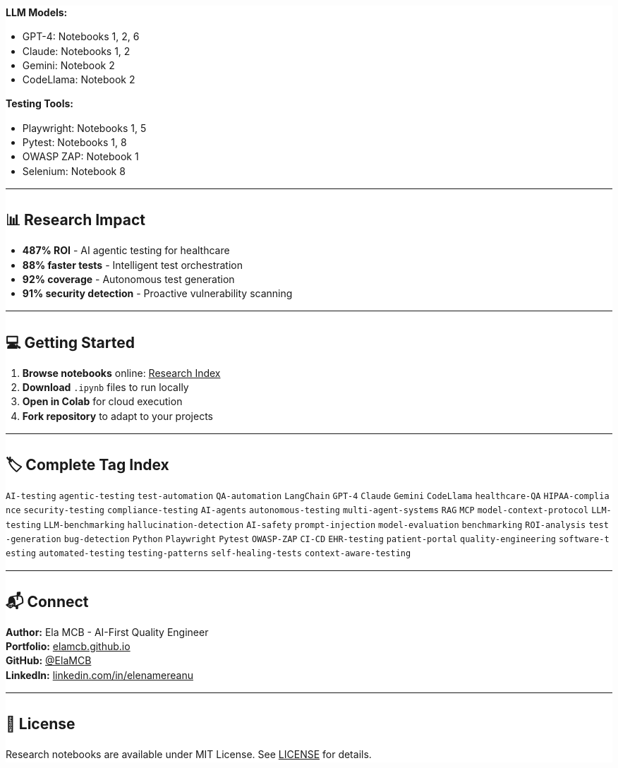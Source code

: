 **LLM Models:**
- GPT-4: Notebooks 1, 2, 6
- Claude: Notebooks 1, 2
- Gemini: Notebook 2
- CodeLlama: Notebook 2

**Testing Tools:**
- Playwright: Notebooks 1, 5
- Pytest: Notebooks 1, 8
- OWASP ZAP: Notebook 1
- Selenium: Notebook 8

---

## 📊 Research Impact

- **487% ROI** - AI agentic testing for healthcare
- **88% faster tests** - Intelligent test orchestration
- **92% coverage** - Autonomous test generation
- **91% security detection** - Proactive vulnerability scanning

---

## 💻 Getting Started

1. **Browse notebooks** online: [Research Index](https://elamcb.github.io/research/)
2. **Download** `.ipynb` files to run locally
3. **Open in Colab** for cloud execution
4. **Fork repository** to adapt to your projects

---

## 🏷️ Complete Tag Index

`AI-testing` `agentic-testing` `test-automation` `QA-automation` `LangChain` `GPT-4` `Claude` `Gemini` `CodeLlama` `healthcare-QA` `HIPAA-compliance` `security-testing` `compliance-testing` `AI-agents` `autonomous-testing` `multi-agent-systems` `RAG` `MCP` `model-context-protocol` `LLM-testing` `LLM-benchmarking` `hallucination-detection` `AI-safety` `prompt-injection` `model-evaluation` `benchmarking` `ROI-analysis` `test-generation` `bug-detection` `Python` `Playwright` `Pytest` `OWASP-ZAP` `CI-CD` `EHR-testing` `patient-portal` `quality-engineering` `software-testing` `automated-testing` `testing-patterns` `self-healing-tests` `context-aware-testing`

---

## 📬 Connect

**Author:** Ela MCB - AI-First Quality Engineer  
**Portfolio:** [elamcb.github.io](https://elamcb.github.io)  
**GitHub:** [@ElaMCB](https://github.com/ElaMCB)  
**LinkedIn:** [linkedin.com/in/elenamereanu](https://linkedin.com/in/elenamereanu)

---

## 📄 License

Research notebooks are available under MIT License. See [LICENSE](../../LICENSE) for details.

